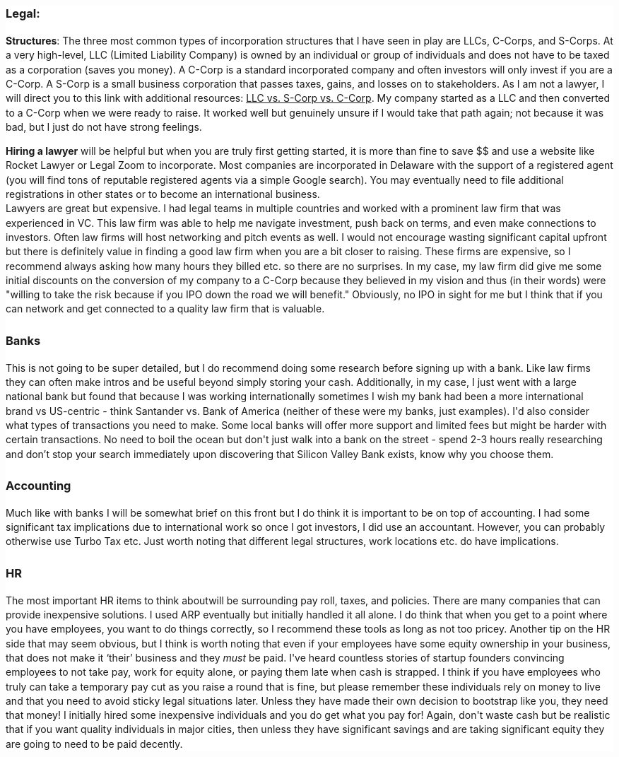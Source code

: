 ### Legal:  
**Structures**: The three most common types of incorporation structures that I have seen in play are LLCs, C-Corps, and S-Corps. At a very high-level, LLC (Limited Liability Company) is owned by an individual or group of individuals and does not have to be taxed as a corporation (saves you money). A C-Corp is a standard incorporated company and often investors will only invest if you are a C-Corp. A S-Corp is a small business corporation that passes taxes, gains, and losses on to stakeholders. As I am not a lawyer, I will direct you to this link with additional resources: [LLC vs. S-Corp vs. C-Corp](https://obliviousinvestor.com/llc-vs-s-corp-vs-c-corp). My company started as a LLC and then converted to a C-Corp when we were ready to raise. It worked well but genuinely unsure if I would take that path again; not because it was bad, but I just do not have strong feelings.  

**Hiring a lawyer** will be helpful but when you are truly first getting started, it is more than fine to save $$ and use a website like Rocket Lawyer or Legal Zoom to incorporate. Most companies are incorporated in Delaware with the support of a registered agent (you will find tons of reputable registered agents via a simple Google search). You may eventually need to file additional registrations in other states or to become an international business.  
Lawyers are great but expensive. I had legal teams in multiple countries and worked with a prominent law firm that was experienced in VC. This law firm was able to help me navigate investment, push back on terms, and even make connections to investors. Often law firms will host networking and pitch events as well. I would not encourage wasting significant capital upfront but there is definitely value in finding a good law firm when you are a bit closer to raising. These firms are expensive, so I recommend always asking how many hours they billed etc. so there are no surprises. In my case, my law firm did give me some initial discounts on the conversion of my company to a C-Corp because they believed in my vision and thus (in their words) were "willing to take the risk because if you IPO down the road we will benefit." Obviously, no IPO in sight for me but I think that if you can network and get connected to a quality law firm that is valuable.  

### Banks  
This is not going to be super detailed, but I do recommend doing some research before signing up with a bank. Like law firms they can often make intros and be useful beyond simply storing your cash. Additionally, in my case, I just went with a large national bank but found that because I was working internationally sometimes I wish my bank had been a more international brand vs US-centric - think Santander vs. Bank of America (neither of these were my banks, just examples). I'd also consider what types of transactions you need to make. Some local banks will offer more support and limited fees but might be harder with certain transactions. No need to boil the ocean but don't just walk into a bank on the street - spend 2-3 hours really researching and don’t stop your search immediately upon discovering that Silicon Valley Bank exists, know why you choose them.

### Accounting  
Much like with banks I will be somewhat brief on this front but I do think it is important to be on top of accounting. I had some significant tax implications due to international work so once I got investors, I did use an accountant. However, you can probably otherwise use Turbo Tax etc. Just worth noting that different legal structures, work locations etc. do have implications.  

### HR  
The most important HR items to think aboutwill be surrounding pay roll, taxes, and policies. There are many companies that can provide inexpensive solutions. I used ARP eventually but initially handled it all alone. I do think that when you get to a point where you have employees, you want to do things correctly, so I recommend these tools as long as not too pricey. Another tip on the HR side that may seem obvious, but I think is worth noting that even if your employees have some equity ownership in your business, that does not make it ‘their’ business and they _must_ be paid. I've heard countless stories of startup founders convincing employees to not take pay, work for equity alone, or paying them late when cash is strapped. I think if you have employees who truly can take a temporary pay cut as you raise a round that is fine, but please remember these individuals rely on money to live and that you need to avoid sticky legal situations later. Unless they have made their own decision to bootstrap like you, they need that money! I initially hired some inexpensive individuals and you do get what you pay for! Again, don't waste cash but be realistic that if you want quality individuals in major cities, then unless they have significant savings and are taking significant equity they are going to need to be paid decently.
